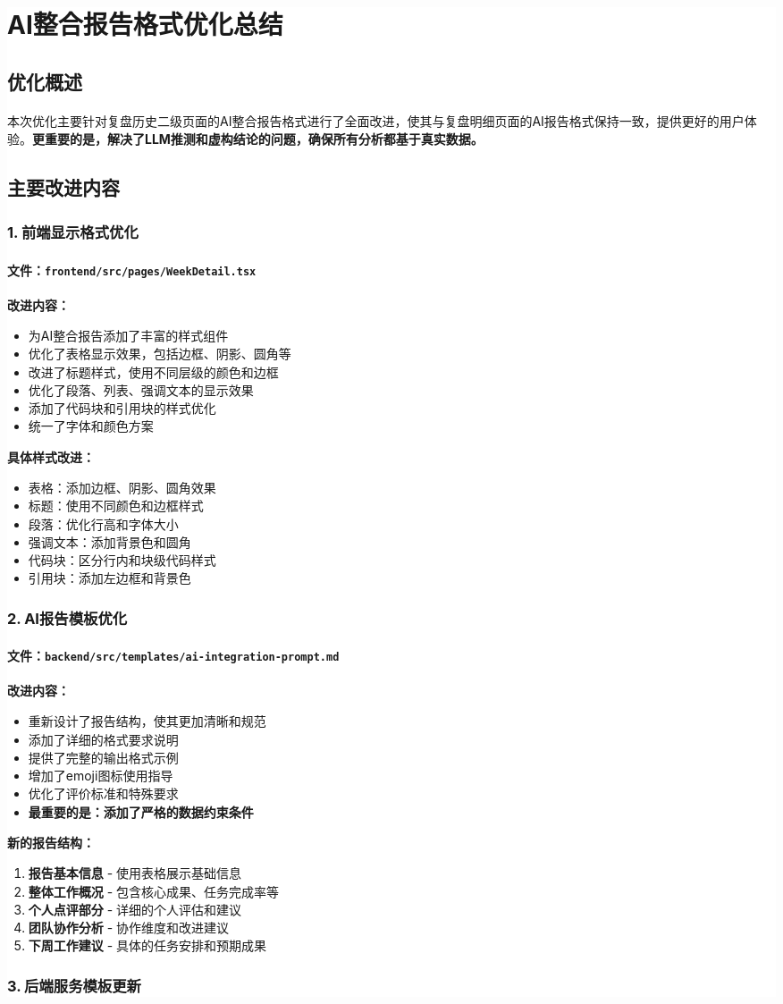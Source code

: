 # AI整合报告格式优化总结

## 优化概述

本次优化主要针对复盘历史二级页面的AI整合报告格式进行了全面改进，使其与复盘明细页面的AI报告格式保持一致，提供更好的用户体验。**更重要的是，解决了LLM推测和虚构结论的问题，确保所有分析都基于真实数据。**

## 主要改进内容

### 1. 前端显示格式优化

#### 文件：`frontend/src/pages/WeekDetail.tsx`

**改进内容：**
- 为AI整合报告添加了丰富的样式组件
- 优化了表格显示效果，包括边框、阴影、圆角等
- 改进了标题样式，使用不同层级的颜色和边框
- 优化了段落、列表、强调文本的显示效果
- 添加了代码块和引用块的样式优化
- 统一了字体和颜色方案

**具体样式改进：**
- 表格：添加边框、阴影、圆角效果
- 标题：使用不同颜色和边框样式
- 段落：优化行高和字体大小
- 强调文本：添加背景色和圆角
- 代码块：区分行内和块级代码样式
- 引用块：添加左边框和背景色

### 2. AI报告模板优化

#### 文件：`backend/src/templates/ai-integration-prompt.md`

**改进内容：**
- 重新设计了报告结构，使其更加清晰和规范
- 添加了详细的格式要求说明
- 提供了完整的输出格式示例
- 增加了emoji图标使用指导
- 优化了评价标准和特殊要求
- **最重要的是：添加了严格的数据约束条件**

**新的报告结构：**
1. **报告基本信息** - 使用表格展示基础信息
2. **整体工作概况** - 包含核心成果、任务完成率等
3. **个人点评部分** - 详细的个人评估和建议
4. **团队协作分析** - 协作维度和改进建议
5. **下周工作建议** - 具体的任务安排和预期成果

### 3. 后端服务模板更新
